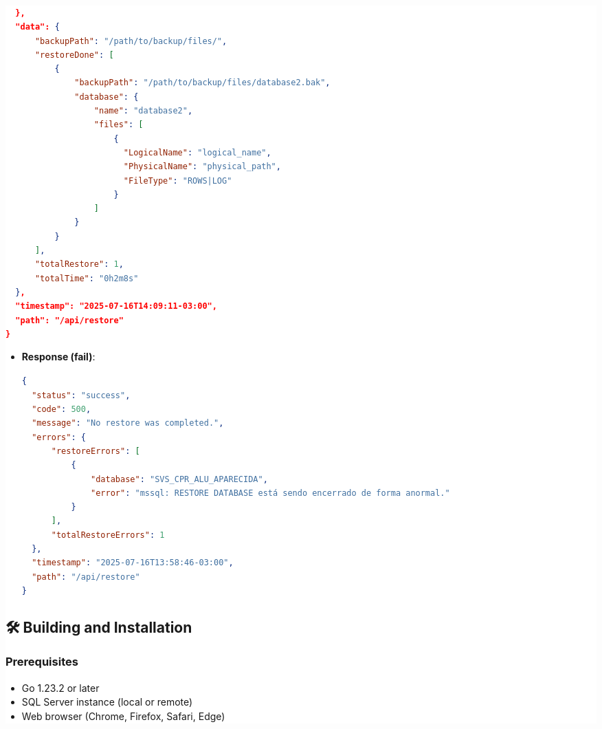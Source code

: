   ```json
    },
    "data": {
        "backupPath": "/path/to/backup/files/",
        "restoreDone": [
            {
                "backupPath": "/path/to/backup/files/database2.bak",
                "database": {
                    "name": "database2",
                    "files": [
                        {
                          "LogicalName": "logical_name",
                          "PhysicalName": "physical_path",
                          "FileType": "ROWS|LOG"
                        }
                    ]
                }
            }
        ],
        "totalRestore": 1,
        "totalTime": "0h2m8s"
    },
    "timestamp": "2025-07-16T14:09:11-03:00",
    "path": "/api/restore"
  }
  ```

- **Response (fail)**:
  ```json
  {
    "status": "success",
    "code": 500,
    "message": "No restore was completed.",
    "errors": {
        "restoreErrors": [
            {
                "database": "SVS_CPR_ALU_APARECIDA",
                "error": "mssql: RESTORE DATABASE está sendo encerrado de forma anormal."
            }
        ],
        "totalRestoreErrors": 1
    },
    "timestamp": "2025-07-16T13:58:46-03:00",
    "path": "/api/restore"
  }
  ```

## 🛠️ Building and Installation

### Prerequisites
- Go 1.23.2 or later
- SQL Server instance (local or remote)
- Web browser (Chrome, Firefox, Safari, Edge)
